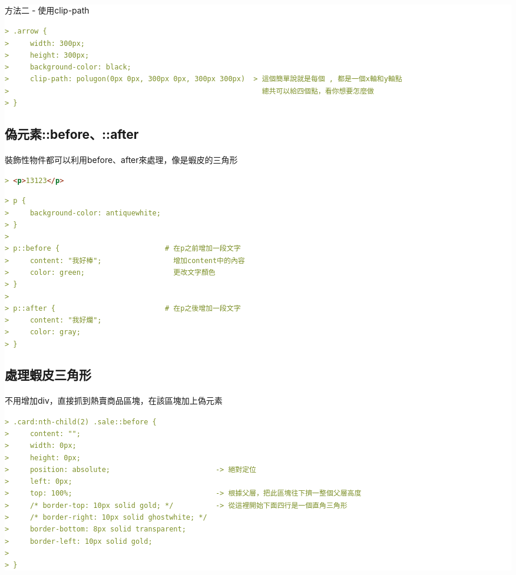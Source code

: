 方法二 - 使用clip-path
```markdown
> .arrow {
>     width: 300px;
>     height: 300px;
>     background-color: black;
>     clip-path: polugon(0px 0px, 300px 0px, 300px 300px)  > 這個簡單說就是每個 , 都是一個x軸和y軸點
>                                                            總共可以給四個點，看你想要怎麼做
> }
```




偽元素::before、::after
------

裝飾性物件都可以利用before、after來處理，像是蝦皮的三角形


```markdown
> <p>13123</p>
```

```markdown
> p {
>     background-color: antiquewhite;
> }
> 
> p::before {                         # 在p之前增加一段文字
>     content: "我好棒";                 增加content中的內容
>     color: green;                     更改文字顏色
> }
> 
> p::after {                          # 在p之後增加一段文字 
>     content: "我好爛";
>     color: gray;
> }
```



處理蝦皮三角形
---

不用增加div，直接抓到熱賣商品區塊，在該區塊加上偽元素
```markdown
> .card:nth-child(2) .sale::before {
>     content: "";
>     width: 0px;
>     height: 0px;
>     position: absolute;                         -> 絕對定位
>     left: 0px;
>     top: 100%;                                  -> 根據父層，把此區塊往下擠一整個父層高度
>     /* border-top: 10px solid gold; */          -> 從這裡開始下面四行是一個直角三角形
>     /* border-right: 10px solid ghostwhite; */
>     border-bottom: 8px solid transparent;
>     border-left: 10px solid gold;
>     
> }
```














